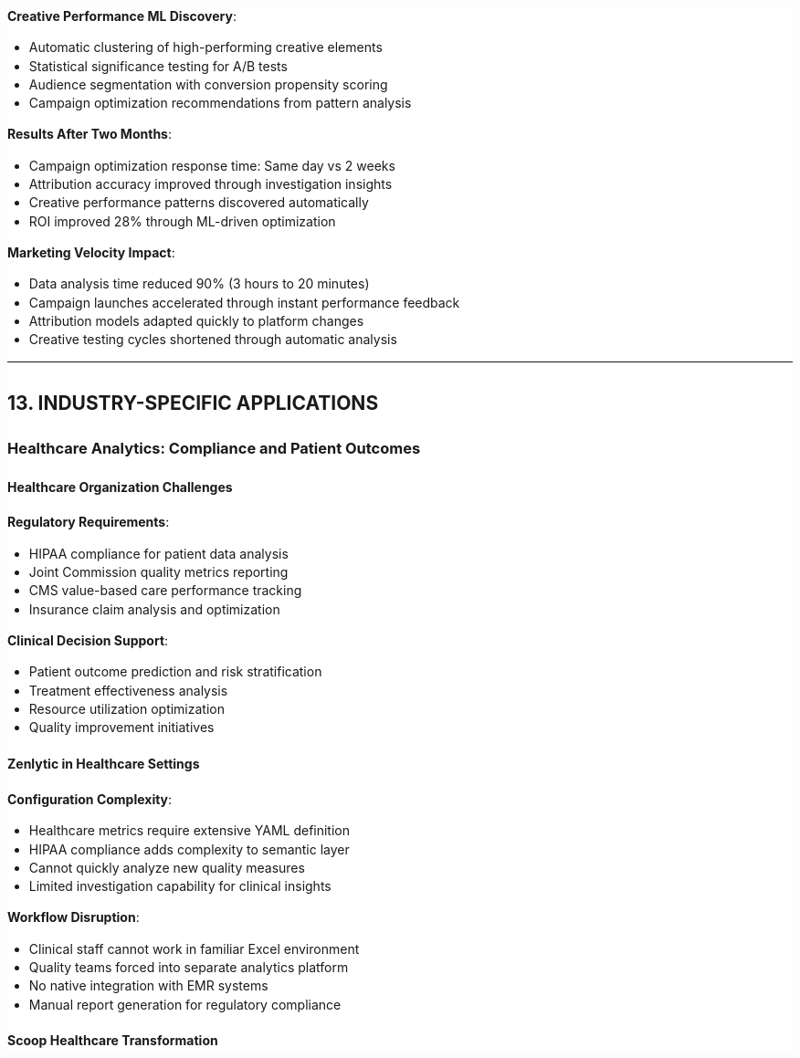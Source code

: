 **Creative Performance ML Discovery**:
- Automatic clustering of high-performing creative elements
- Statistical significance testing for A/B tests
- Audience segmentation with conversion propensity scoring
- Campaign optimization recommendations from pattern analysis

**Results After Two Months**:
- Campaign optimization response time: Same day vs 2 weeks
- Attribution accuracy improved through investigation insights
- Creative performance patterns discovered automatically
- ROI improved 28% through ML-driven optimization

**Marketing Velocity Impact**:
- Data analysis time reduced 90% (3 hours to 20 minutes)
- Campaign launches accelerated through instant performance feedback
- Attribution models adapted quickly to platform changes
- Creative testing cycles shortened through automatic analysis

---

## 13. INDUSTRY-SPECIFIC APPLICATIONS

### Healthcare Analytics: Compliance and Patient Outcomes

#### Healthcare Organization Challenges

**Regulatory Requirements**:
- HIPAA compliance for patient data analysis
- Joint Commission quality metrics reporting
- CMS value-based care performance tracking
- Insurance claim analysis and optimization

**Clinical Decision Support**:
- Patient outcome prediction and risk stratification
- Treatment effectiveness analysis
- Resource utilization optimization
- Quality improvement initiatives

#### Zenlytic in Healthcare Settings

**Configuration Complexity**:
- Healthcare metrics require extensive YAML definition
- HIPAA compliance adds complexity to semantic layer
- Cannot quickly analyze new quality measures
- Limited investigation capability for clinical insights

**Workflow Disruption**:
- Clinical staff cannot work in familiar Excel environment
- Quality teams forced into separate analytics platform
- No native integration with EMR systems
- Manual report generation for regulatory compliance

#### Scoop Healthcare Transformation
